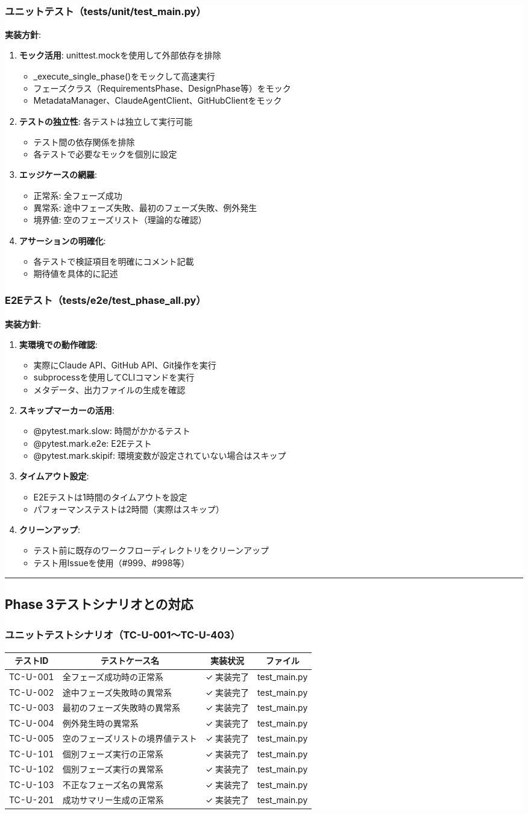 ### ユニットテスト（tests/unit/test_main.py）

**実装方針**:
1. **モック活用**: unittest.mockを使用して外部依存を排除
   - _execute_single_phase()をモックして高速実行
   - フェーズクラス（RequirementsPhase、DesignPhase等）をモック
   - MetadataManager、ClaudeAgentClient、GitHubClientをモック

2. **テストの独立性**: 各テストは独立して実行可能
   - テスト間の依存関係を排除
   - 各テストで必要なモックを個別に設定

3. **エッジケースの網羅**:
   - 正常系: 全フェーズ成功
   - 異常系: 途中フェーズ失敗、最初のフェーズ失敗、例外発生
   - 境界値: 空のフェーズリスト（理論的な確認）

4. **アサーションの明確化**:
   - 各テストで検証項目を明確にコメント記載
   - 期待値を具体的に記述

### E2Eテスト（tests/e2e/test_phase_all.py）

**実装方針**:
1. **実環境での動作確認**:
   - 実際にClaude API、GitHub API、Git操作を実行
   - subprocessを使用してCLIコマンドを実行
   - メタデータ、出力ファイルの生成を確認

2. **スキップマーカーの活用**:
   - @pytest.mark.slow: 時間がかかるテスト
   - @pytest.mark.e2e: E2Eテスト
   - @pytest.mark.skipif: 環境変数が設定されていない場合はスキップ

3. **タイムアウト設定**:
   - E2Eテストは1時間のタイムアウトを設定
   - パフォーマンステストは2時間（実際はスキップ）

4. **クリーンアップ**:
   - テスト前に既存のワークフローディレクトリをクリーンアップ
   - テスト用Issueを使用（#999、#998等）

---

## Phase 3テストシナリオとの対応

### ユニットテストシナリオ（TC-U-001〜TC-U-403）

| テストID | テストケース名 | 実装状況 | ファイル |
|---------|------------|--------|---------|
| TC-U-001 | 全フェーズ成功時の正常系 | ✓ 実装完了 | test_main.py |
| TC-U-002 | 途中フェーズ失敗時の異常系 | ✓ 実装完了 | test_main.py |
| TC-U-003 | 最初のフェーズ失敗時の異常系 | ✓ 実装完了 | test_main.py |
| TC-U-004 | 例外発生時の異常系 | ✓ 実装完了 | test_main.py |
| TC-U-005 | 空のフェーズリストの境界値テスト | ✓ 実装完了 | test_main.py |
| TC-U-101 | 個別フェーズ実行の正常系 | ✓ 実装完了 | test_main.py |
| TC-U-102 | 個別フェーズ実行の異常系 | ✓ 実装完了 | test_main.py |
| TC-U-103 | 不正なフェーズ名の異常系 | ✓ 実装完了 | test_main.py |
| TC-U-201 | 成功サマリー生成の正常系 | ✓ 実装完了 | test_main.py |